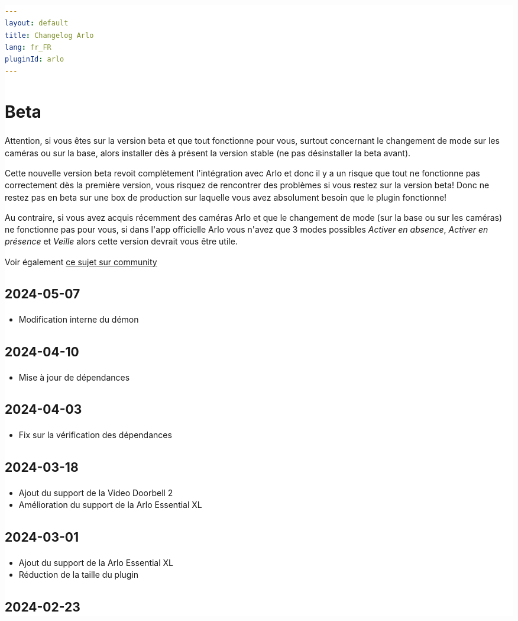 ```yaml
---
layout: default
title: Changelog Arlo
lang: fr_FR
pluginId: arlo
---
```


# Beta

Attention, si vous êtes sur la version beta et que tout fonctionne pour vous, surtout concernant le changement de mode sur les caméras ou sur la base, alors installer dès à présent la version stable (ne pas désinstaller la beta avant).

Cette nouvelle version beta revoit complètement l'intégration avec Arlo et donc il y a un risque que tout ne fonctionne pas correctement dès la première version, vous risquez de rencontrer des problèmes si vous restez sur la version beta! Donc ne restez pas en beta sur une box de production sur laquelle vous avez absolument besoin que le plugin fonctionne!

Au contraire, si vous avez acquis récemment des caméras Arlo et que le changement de mode (sur la base ou sur les caméras) ne fonctionne pas pour vous, si dans l'app officielle Arlo vous n'avez que 3 modes possibles *Activer en absence*, *Activer en présence* et *Veille* alors cette version devrait vous être utile.

Voir également [ce sujet sur community](https://community.jeedom.com/t/nouvelle-version-pour-la-compatibilite-arlo-v4/119611)

## 2024-05-07

- Modification interne du démon

## 2024-04-10

- Mise à jour de dépendances

## 2024-04-03

- Fix sur la vérification des dépendances

## 2024-03-18

- Ajout du support de la Video Doorbell 2
- Amélioration du support de la Arlo Essential XL

## 2024-03-01

- Ajout du support de la Arlo Essential XL
- Réduction de la taille du plugin

## 2024-02-23
